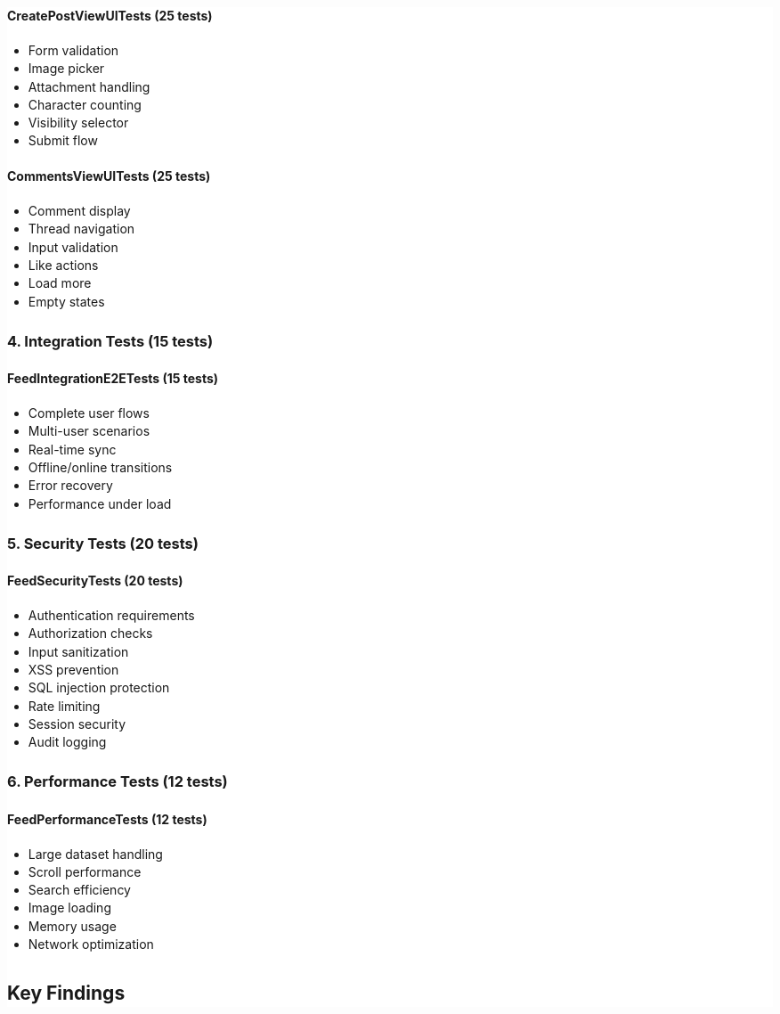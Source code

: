 #### CreatePostViewUITests (25 tests)
- Form validation
- Image picker
- Attachment handling
- Character counting
- Visibility selector
- Submit flow

#### CommentsViewUITests (25 tests)
- Comment display
- Thread navigation
- Input validation
- Like actions
- Load more
- Empty states

### 4. Integration Tests (15 tests)

#### FeedIntegrationE2ETests (15 tests)
- Complete user flows
- Multi-user scenarios
- Real-time sync
- Offline/online transitions
- Error recovery
- Performance under load

### 5. Security Tests (20 tests)

#### FeedSecurityTests (20 tests)
- Authentication requirements
- Authorization checks
- Input sanitization
- XSS prevention
- SQL injection protection
- Rate limiting
- Session security
- Audit logging

### 6. Performance Tests (12 tests)

#### FeedPerformanceTests (12 tests)
- Large dataset handling
- Scroll performance
- Search efficiency
- Image loading
- Memory usage
- Network optimization

## Key Findings

